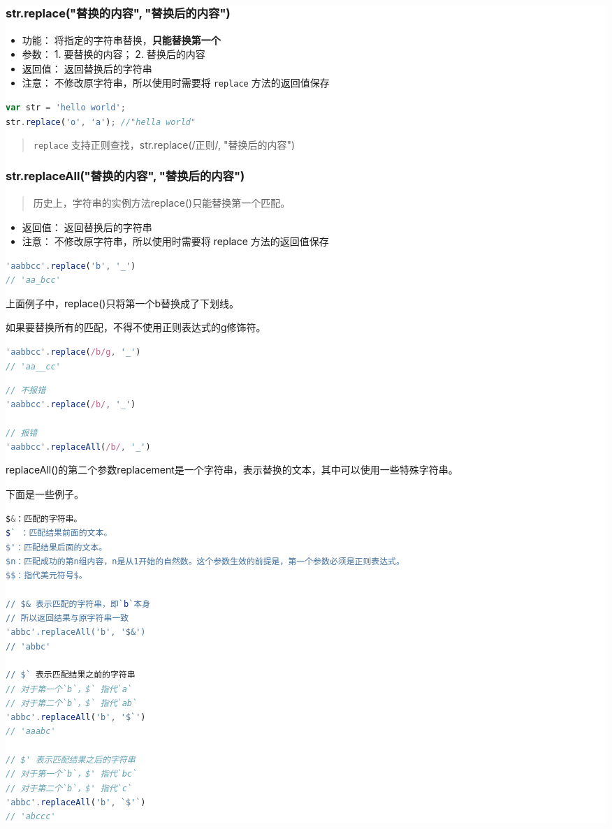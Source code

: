 ### str.replace("替换的内容", "替换后的内容")   

* 功能： 将指定的字符串替换，**只能替换第一个**
* 参数： 1. 要替换的内容； 2. 替换后的内容
* 返回值： 返回替换后的字符串
* 注意： 不修改原字符串，所以使用时需要将 `replace` 方法的返回值保存

``` js
var str = 'hello world';
str.replace('o', 'a'); //"hella world"
```

> `replace` 支持正则查找，str.replace(/正则/, "替换后的内容")  



### str.replaceAll("替换的内容", "替换后的内容") <Badge text="ES2021" type="warning"/>  
> 历史上，字符串的实例方法replace()只能替换第一个匹配。
* 返回值： 返回替换后的字符串
* 注意： 不修改原字符串，所以使用时需要将 replace 方法的返回值保存
 ```javascript
'aabbcc'.replace('b', '_')
// 'aa_bcc'
```
上面例子中，replace()只将第一个b替换成了下划线。

如果要替换所有的匹配，不得不使用正则表达式的g修饰符。

```javascript
'aabbcc'.replace(/b/g, '_')
// 'aa__cc'
```


```javascript
// 不报错
'aabbcc'.replace(/b/, '_')

// 报错
'aabbcc'.replaceAll(/b/, '_')
```

replaceAll()的第二个参数replacement是一个字符串，表示替换的文本，其中可以使用一些特殊字符串。

下面是一些例子。
```javascript
$&：匹配的字符串。
$` ：匹配结果前面的文本。
$'：匹配结果后面的文本。
$n：匹配成功的第n组内容，n是从1开始的自然数。这个参数生效的前提是，第一个参数必须是正则表达式。
$$：指代美元符号$。

// $& 表示匹配的字符串，即`b`本身
// 所以返回结果与原字符串一致
'abbc'.replaceAll('b', '$&')
// 'abbc'

// $` 表示匹配结果之前的字符串
// 对于第一个`b`，$` 指代`a`
// 对于第二个`b`，$` 指代`ab`
'abbc'.replaceAll('b', '$`')
// 'aaabc'

// $' 表示匹配结果之后的字符串
// 对于第一个`b`，$' 指代`bc`
// 对于第二个`b`，$' 指代`c`
'abbc'.replaceAll('b', `$'`)
// 'abccc'
```